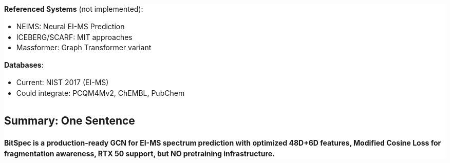 **Referenced Systems** (not implemented):
- NEIMS: Neural EI-MS Prediction
- ICEBERG/SCARF: MIT approaches
- Massformer: Graph Transformer variant

**Databases**:
- Current: NIST 2017 (EI-MS)
- Could integrate: PCQM4Mv2, ChEMBL, PubChem

## Summary: One Sentence

**BitSpec is a production-ready GCN for EI-MS spectrum prediction with optimized 48D+6D features, Modified Cosine Loss for fragmentation awareness, RTX 50 support, but NO pretraining infrastructure.**

